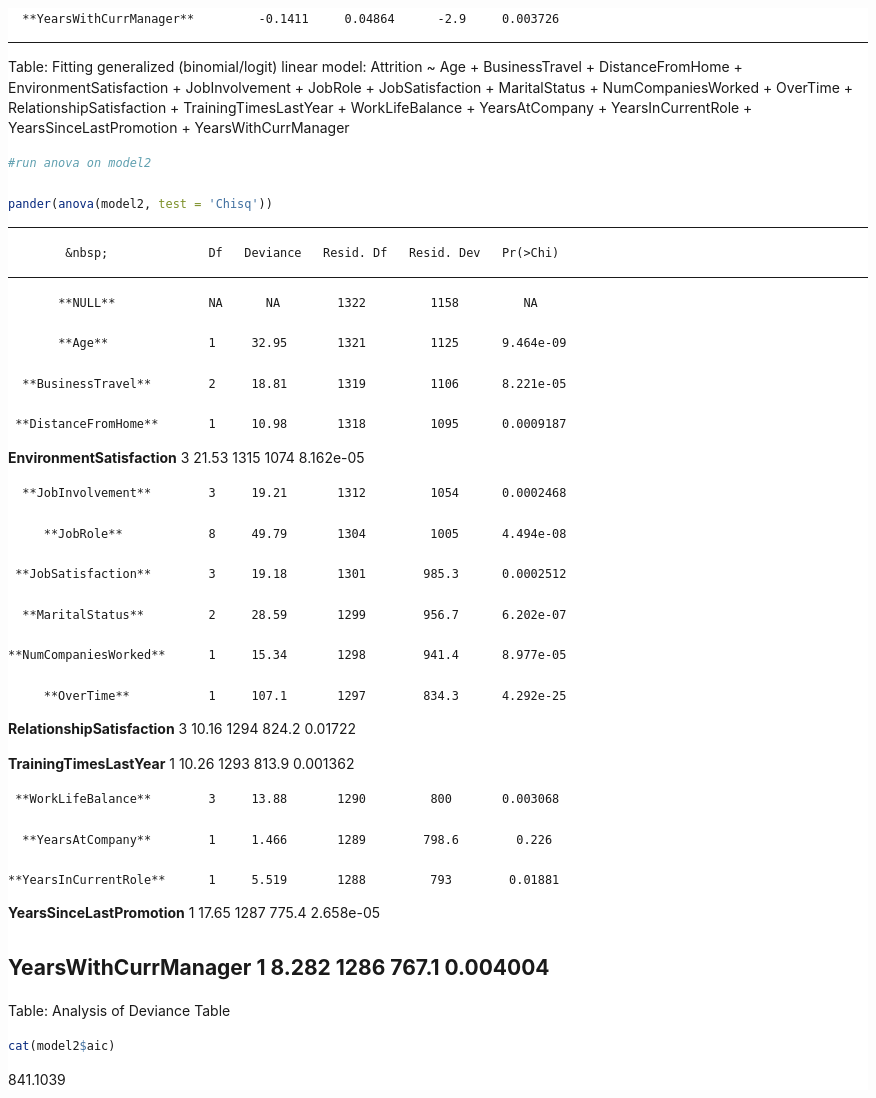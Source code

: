       **YearsWithCurrManager**         -0.1411     0.04864      -2.9     0.003726  
-----------------------------------------------------------------------------------

Table: Fitting generalized (binomial/logit) linear model: Attrition ~ Age + BusinessTravel + DistanceFromHome + EnvironmentSatisfaction + JobInvolvement + JobRole + JobSatisfaction + MaritalStatus + NumCompaniesWorked + OverTime + RelationshipSatisfaction + TrainingTimesLastYear + WorkLifeBalance + YearsAtCompany + YearsInCurrentRole + YearsSinceLastPromotion + YearsWithCurrManager

```r
#run anova on model2

pander(anova(model2, test = 'Chisq'))
```


-----------------------------------------------------------------------------------
            &nbsp;              Df   Deviance   Resid. Df   Resid. Dev   Pr(>Chi)  
------------------------------ ---- ---------- ----------- ------------ -----------
           **NULL**             NA      NA        1322         1158         NA     

           **Age**              1     32.95       1321         1125      9.464e-09 

      **BusinessTravel**        2     18.81       1319         1106      8.221e-05 

     **DistanceFromHome**       1     10.98       1318         1095      0.0009187 

 **EnvironmentSatisfaction**    3     21.53       1315         1074      8.162e-05 

      **JobInvolvement**        3     19.21       1312         1054      0.0002468 

         **JobRole**            8     49.79       1304         1005      4.494e-08 

     **JobSatisfaction**        3     19.18       1301        985.3      0.0002512 

      **MaritalStatus**         2     28.59       1299        956.7      6.202e-07 

    **NumCompaniesWorked**      1     15.34       1298        941.4      8.977e-05 

         **OverTime**           1     107.1       1297        834.3      4.292e-25 

 **RelationshipSatisfaction**   3     10.16       1294        824.2       0.01722  

  **TrainingTimesLastYear**     1     10.26       1293        813.9      0.001362  

     **WorkLifeBalance**        3     13.88       1290         800       0.003068  

      **YearsAtCompany**        1     1.466       1289        798.6        0.226   

    **YearsInCurrentRole**      1     5.519       1288         793        0.01881  

 **YearsSinceLastPromotion**    1     17.65       1287        775.4      2.658e-05 

   **YearsWithCurrManager**     1     8.282       1286        767.1      0.004004  
-----------------------------------------------------------------------------------

Table: Analysis of Deviance Table

```r
cat(model2$aic)
```

841.1039
